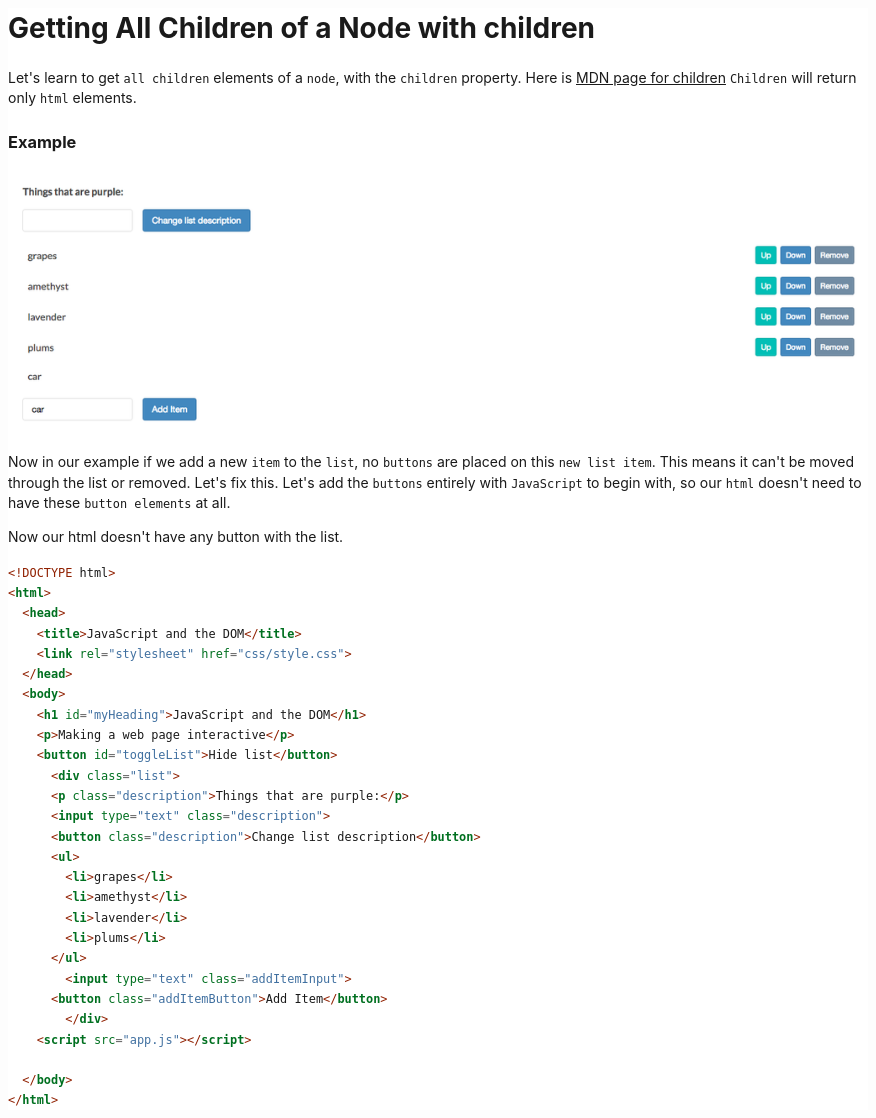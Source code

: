 # Getting All Children of a Node with children

Let's learn to get `all children` elements of a `node`, with the `children` property.
Here is [MDN page for children](https://developer.mozilla.org/en-US/docs/Web/API/ParentNode/children)
`Children` will return only `html` elements.
### Example

![all-children](../all-children.png)

Now in our example if we add a new `item` to the `list`, no `buttons` are placed on this `new list item`. This means it can't be moved through the list or removed. Let's fix this. Let's add the `buttons` entirely with `JavaScript` to begin with, so our `html` doesn't need to have these `button elements` at all. 

Now our html doesn't have any button with the list. 
```html
<!DOCTYPE html>
<html>
  <head>
    <title>JavaScript and the DOM</title>
    <link rel="stylesheet" href="css/style.css">
  </head>
  <body>
    <h1 id="myHeading">JavaScript and the DOM</h1>
    <p>Making a web page interactive</p> 
    <button id="toggleList">Hide list</button>
      <div class="list">
      <p class="description">Things that are purple:</p>
      <input type="text" class="description"> 
      <button class="description">Change list description</button>
      <ul>
        <li>grapes</li>
        <li>amethyst</li>
        <li>lavender</li>
        <li>plums</li>
      </ul>
        <input type="text" class="addItemInput"> 
      <button class="addItemButton">Add Item</button>
        </div>
    <script src="app.js"></script>
   
  </body>
</html>
```
